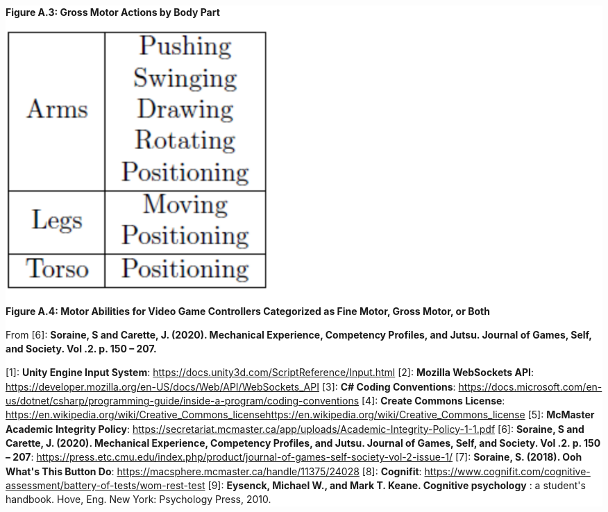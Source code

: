__Figure A.3: Gross Motor Actions by Body Part__

![](https://github.com/BryanChiu/Mactivision/blob/master/Requirements%20Specification/assets/gross_motor_actions.png)

__Figure A.4: Motor Abilities for Video Game Controllers Categorized as Fine Motor, Gross Motor, or Both__

From [6]: __Soraine, S and Carette, J. (2020). Mechanical Experience, Competency Profiles, and Jutsu. Journal of Games, Self, and Society. Vol .2. p. 150 – 207.__


[1]: __Unity Engine Input System__: https://docs.unity3d.com/ScriptReference/Input.html
[2]: __Mozilla WebSockets API__: https://developer.mozilla.org/en-US/docs/Web/API/WebSockets_API
[3]: __C# Coding Conventions__: https://docs.microsoft.com/en-us/dotnet/csharp/programming-guide/inside-a-program/coding-conventions
[4]: __Create Commons License__: https://en.wikipedia.org/wiki/Creative_Commons_licensehttps://en.wikipedia.org/wiki/Creative_Commons_license
[5]: __McMaster Academic Integrity Policy__: https://secretariat.mcmaster.ca/app/uploads/Academic-Integrity-Policy-1-1.pdf
[6]: __Soraine, S and Carette, J. (2020). Mechanical Experience, Competency Profiles, and Jutsu. Journal of Games, Self, and Society. Vol .2. p. 150 – 207__: https://press.etc.cmu.edu/index.php/product/journal-of-games-self-society-vol-2-issue-1/
[7]: __Soraine, S. (2018). Ooh What's This Button Do__: https://macsphere.mcmaster.ca/handle/11375/24028 
[8]: __Cognifit__: https://www.cognifit.com/cognitive-assessment/battery-of-tests/wom-rest-test
[9]: __Eysenck, Michael W., and Mark T. Keane. Cognitive psychology__ : a student's handbook. Hove, Eng. New York: Psychology Press, 2010. 